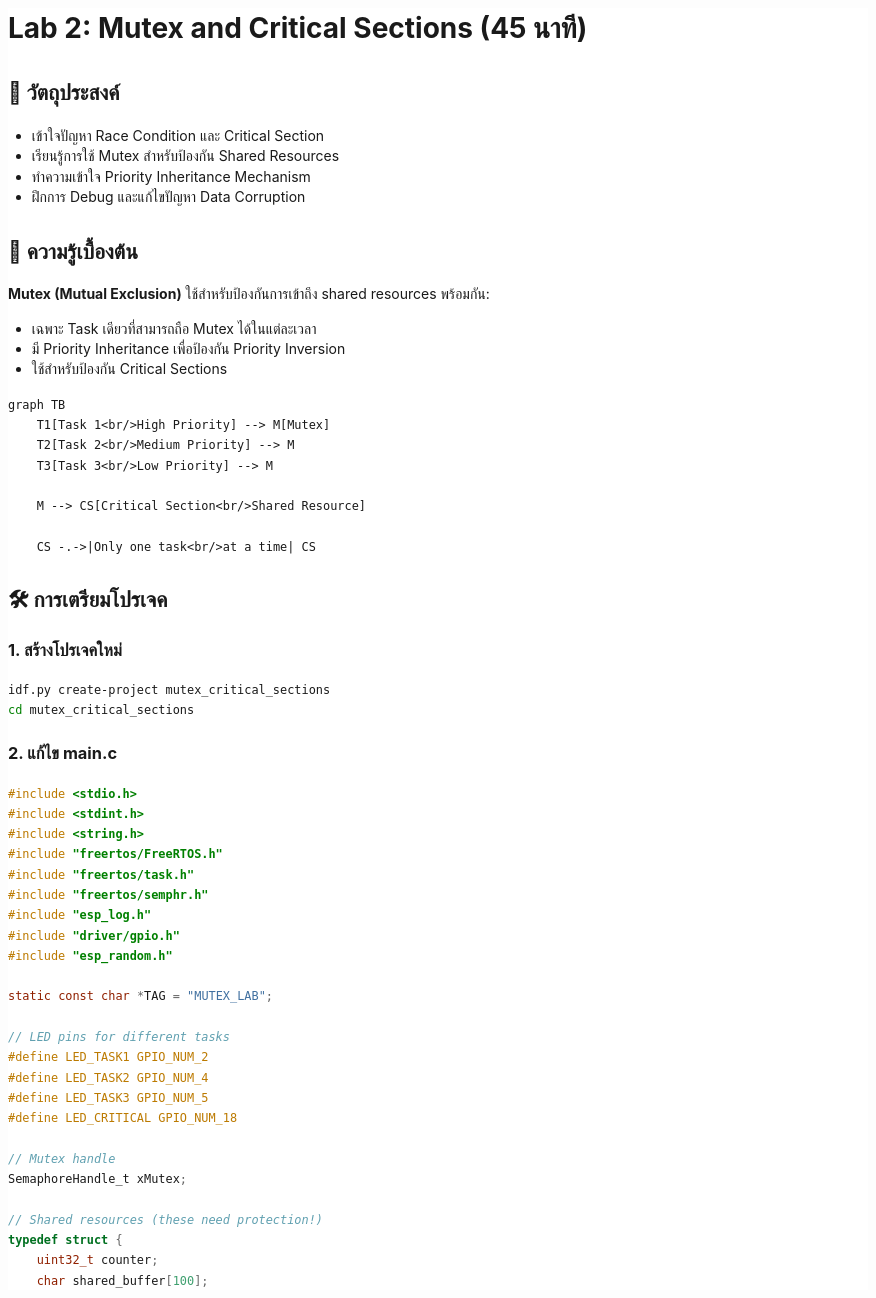# Lab 2: Mutex and Critical Sections (45 นาที)

## 🎯 วัตถุประสงค์
- เข้าใจปัญหา Race Condition และ Critical Section
- เรียนรู้การใช้ Mutex สำหรับป้องกัน Shared Resources
- ทำความเข้าใจ Priority Inheritance Mechanism
- ฝึกการ Debug และแก้ไขปัญหา Data Corruption

## 📝 ความรู้เบื้องต้น
**Mutex (Mutual Exclusion)** ใช้สำหรับป้องกันการเข้าถึง shared resources พร้อมกัน:
- เฉพาะ Task เดียวที่สามารถถือ Mutex ได้ในแต่ละเวลา
- มี Priority Inheritance เพื่อป้องกัน Priority Inversion
- ใช้สำหรับป้องกัน Critical Sections

```mermaid
graph TB
    T1[Task 1<br/>High Priority] --> M[Mutex]
    T2[Task 2<br/>Medium Priority] --> M
    T3[Task 3<br/>Low Priority] --> M
    
    M --> CS[Critical Section<br/>Shared Resource]
    
    CS -.->|Only one task<br/>at a time| CS
```

## 🛠️ การเตรียมโปรเจค

### 1. สร้างโปรเจคใหม่
```bash
idf.py create-project mutex_critical_sections
cd mutex_critical_sections
```

### 2. แก้ไข main.c

```c
#include <stdio.h>
#include <stdint.h>
#include <string.h>
#include "freertos/FreeRTOS.h"
#include "freertos/task.h"
#include "freertos/semphr.h"
#include "esp_log.h"
#include "driver/gpio.h"
#include "esp_random.h"

static const char *TAG = "MUTEX_LAB";

// LED pins for different tasks
#define LED_TASK1 GPIO_NUM_2
#define LED_TASK2 GPIO_NUM_4
#define LED_TASK3 GPIO_NUM_5
#define LED_CRITICAL GPIO_NUM_18

// Mutex handle
SemaphoreHandle_t xMutex;

// Shared resources (these need protection!)
typedef struct {
    uint32_t counter;
    char shared_buffer[100];
```